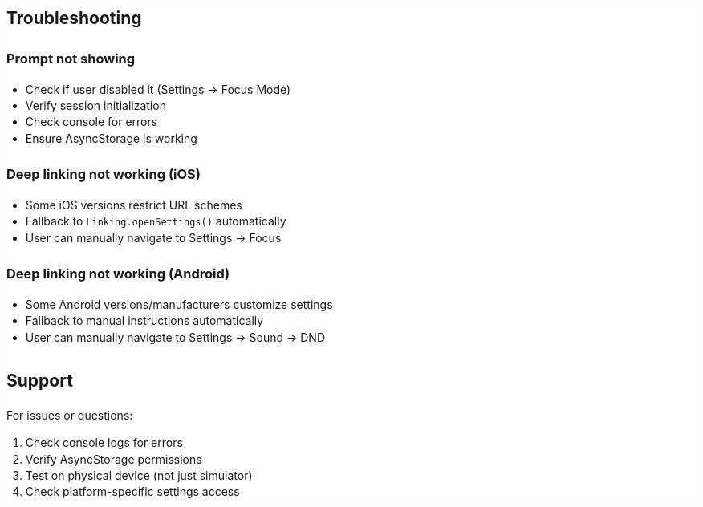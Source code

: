 ## Troubleshooting

### Prompt not showing
- Check if user disabled it (Settings → Focus Mode)
- Verify session initialization
- Check console for errors
- Ensure AsyncStorage is working

### Deep linking not working (iOS)
- Some iOS versions restrict URL schemes
- Fallback to `Linking.openSettings()` automatically
- User can manually navigate to Settings → Focus

### Deep linking not working (Android)
- Some Android versions/manufacturers customize settings
- Fallback to manual instructions automatically
- User can manually navigate to Settings → Sound → DND

## Support

For issues or questions:
1. Check console logs for errors
2. Verify AsyncStorage permissions
3. Test on physical device (not just simulator)
4. Check platform-specific settings access

